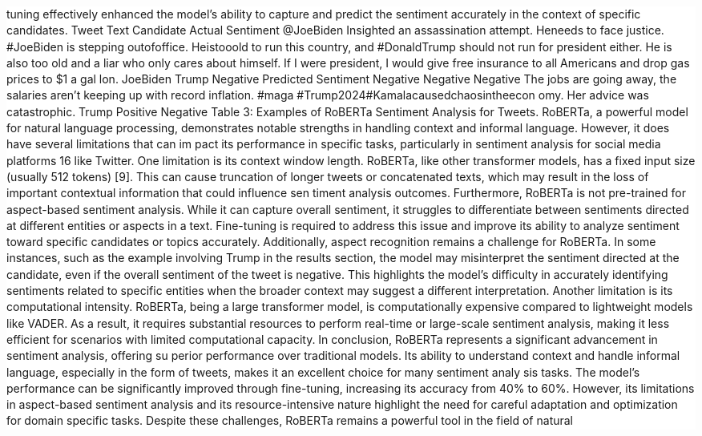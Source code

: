 tuning effectively enhanced the model’s ability to capture and predict the sentiment accurately in
 the context of specific candidates.
 Tweet Text
 Candidate
 Actual
 Sentiment
 @JoeBiden Insighted an assassination attempt.
 Heneeds to face justice.
 #JoeBiden is stepping outofoffice. Heistooold
 to run this country, and #DonaldTrump should
 not run for president either. He is also too old
 and a liar who only cares about himself. If I
 were president, I would give free insurance to
 all Americans and drop gas prices to $1 a gal
lon.
 JoeBiden
 Trump
 Negative
 Predicted
 Sentiment
 Negative
 Negative
 Negative
 The jobs are going away, the salaries aren’t
 keeping up with record inflation. #maga
 #Trump2024#Kamalacausedchaosintheecon
omy. Her advice was catastrophic.
 Trump
 Positive
 Negative
 Table 3: Examples of RoBERTa Sentiment Analysis for Tweets.
 RoBERTa, a powerful model for natural language processing, demonstrates notable strengths in
 handling context and informal language. However, it does have several limitations that can im
pact its performance in specific tasks, particularly in sentiment analysis for social media platforms
 16
like Twitter.
 One limitation is its context window length. RoBERTa, like other transformer models, has a fixed
 input size (usually 512 tokens) [9]. This can cause truncation of longer tweets or concatenated
 texts, which may result in the loss of important contextual information that could influence sen
timent analysis outcomes. Furthermore, RoBERTa is not pre-trained for aspect-based sentiment
 analysis. While it can capture overall sentiment, it struggles to differentiate between sentiments
 directed at different entities or aspects in a text. Fine-tuning is required to address this issue and
 improve its ability to analyze sentiment toward specific candidates or topics accurately.
 Additionally, aspect recognition remains a challenge for RoBERTa. In some instances, such as
 the example involving Trump in the results section, the model may misinterpret the sentiment
 directed at the candidate, even if the overall sentiment of the tweet is negative. This highlights the
 model’s difficulty in accurately identifying sentiments related to specific entities when the broader
 context may suggest a different interpretation.
 Another limitation is its computational intensity. RoBERTa, being a large transformer model, is
 computationally expensive compared to lightweight models like VADER. As a result, it requires
 substantial resources to perform real-time or large-scale sentiment analysis, making it less efficient
 for scenarios with limited computational capacity.
 In conclusion, RoBERTa represents a significant advancement in sentiment analysis, offering su
perior performance over traditional models. Its ability to understand context and handle informal
 language, especially in the form of tweets, makes it an excellent choice for many sentiment analy
sis tasks. The model’s performance can be significantly improved through fine-tuning, increasing
 its accuracy from 40% to 60%. However, its limitations in aspect-based sentiment analysis and its
 resource-intensive nature highlight the need for careful adaptation and optimization for domain
specific tasks. Despite these challenges, RoBERTa remains a powerful tool in the field of natural